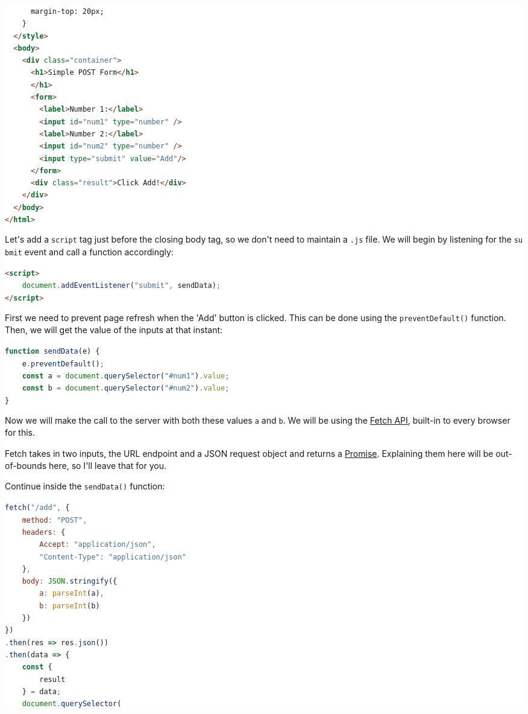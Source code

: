 ```html title="index.html"
      margin-top: 20px;
    }
  </style>
  <body>
    <div class="container">
      <h1>Simple POST Form</h1>
      </h1>
      <form>
        <label>Number 1:</label>
        <input id="num1" type="number" />
        <label>Number 2:</label>
        <input id="num2" type="number" />
        <input type="submit" value="Add"/>
      </form>
      <div class="result">Click Add!</div>
    </div>
  </body>
</html>
```

Let's add a `script` tag just before the closing body tag, so we don't need to maintain a `.js` file. We will begin by listening for the `submit` event and call a function accordingly:

```html
<script>
    document.addEventListener("submit", sendData);
</script>
```

First we need to prevent page refresh when the 'Add' button is clicked. This can be done using the `preventDefault()` function. Then, we will get the value of the inputs at that instant:

```js
function sendData(e) {
    e.preventDefault();
    const a = document.querySelector("#num1").value;
    const b = document.querySelector("#num2").value;
}
```

Now we will make the call to the server with both these values `a` and `b`. We will be using the [<VPIcon icon="fa-brands fa-firefox"/>Fetch API](https://developer.mozilla.org/en-US/docs/Web/API/Fetch_API), built-in to every browser for this.

Fetch takes in two inputs, the URL endpoint and a JSON request object and returns a [<VPIcon icon="fa-brands fa-firefox"/>Promise](https://developer.mozilla.org/en-US/docs/Web/JavaScript/Reference/Global_Objects/Promise). Explaining them here will be out-of-bounds here, so I'll leave that for you.

Continue inside the `sendData()` function:

```js
fetch("/add", {
    method: "POST",
    headers: {
        Accept: "application/json",
        "Content-Type": "application/json"
    },
    body: JSON.stringify({
        a: parseInt(a),
        b: parseInt(b)
    })
})
.then(res => res.json())
.then(data => {
    const {
        result
    } = data;
    document.querySelector(
```